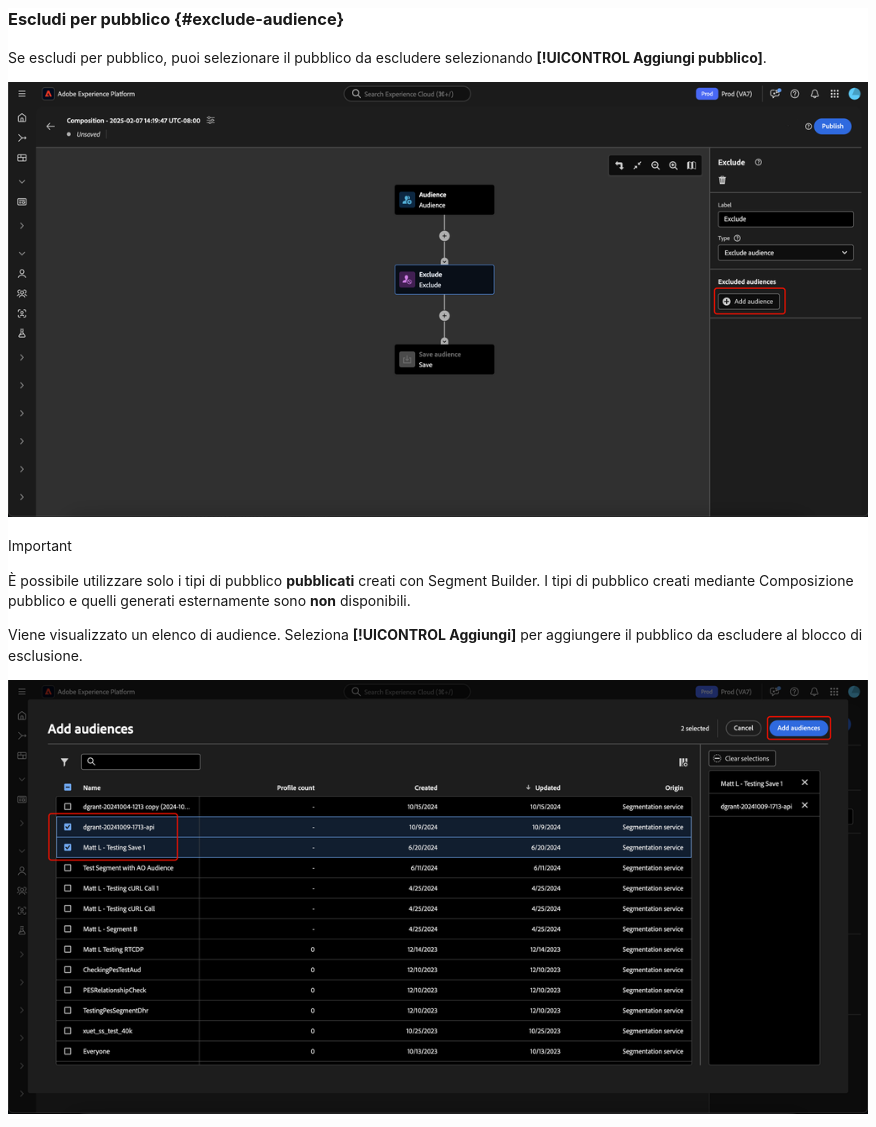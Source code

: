 ### Escludi per pubblico {#exclude-audience}

Se escludi per pubblico, puoi selezionare il pubblico da escludere selezionando **[!UICONTROL Aggiungi pubblico]**.

![È selezionato il pulsante [!UICONTROL Aggiungi pubblico], che consente di scegliere il pubblico da escludere.](../images/ui/audience-composition/add-excluded-audience.png)

>[!IMPORTANT]
>
>È possibile utilizzare solo i tipi di pubblico **pubblicati** creati con Segment Builder. I tipi di pubblico creati mediante Composizione pubblico e quelli generati esternamente sono **non** disponibili.

Viene visualizzato un elenco di audience. Seleziona **[!UICONTROL Aggiungi]** per aggiungere il pubblico da escludere al blocco di esclusione.

![Viene visualizzato un elenco di audience. Da questa finestra di dialogo puoi selezionare il pubblico che desideri aggiungere.](../images/ui/audience-composition/select-audience.png)
